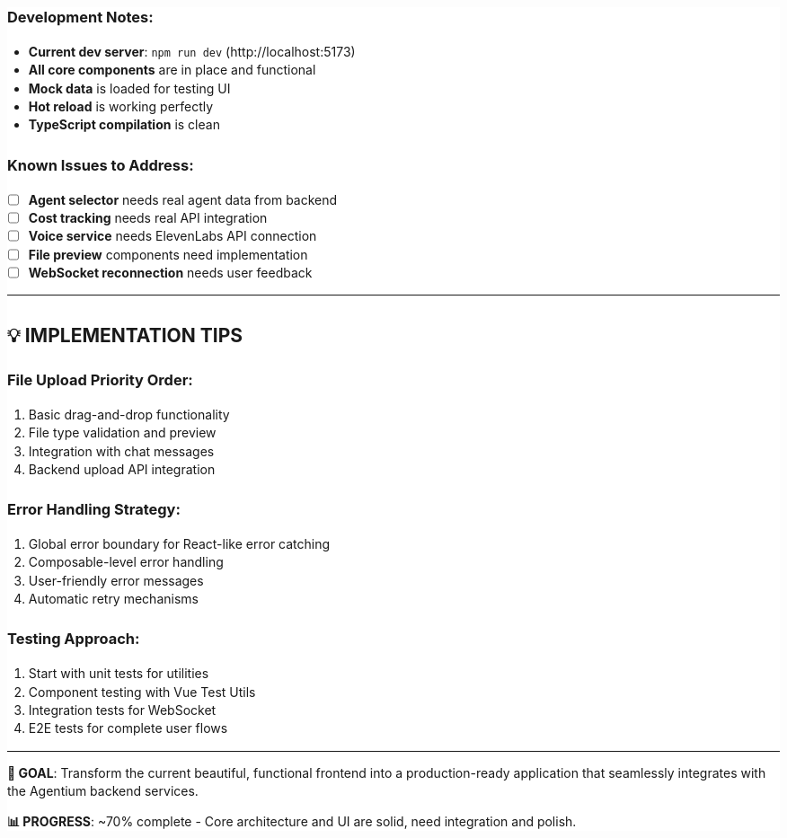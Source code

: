 ### **Development Notes:**
- **Current dev server**: `npm run dev` (http://localhost:5173)
- **All core components** are in place and functional
- **Mock data** is loaded for testing UI
- **Hot reload** is working perfectly
- **TypeScript compilation** is clean

### **Known Issues to Address:**
- [ ] **Agent selector** needs real agent data from backend
- [ ] **Cost tracking** needs real API integration  
- [ ] **Voice service** needs ElevenLabs API connection
- [ ] **File preview** components need implementation
- [ ] **WebSocket reconnection** needs user feedback

---

## 💡 **IMPLEMENTATION TIPS**

### **File Upload Priority Order:**
1. Basic drag-and-drop functionality
2. File type validation and preview
3. Integration with chat messages
4. Backend upload API integration

### **Error Handling Strategy:**
1. Global error boundary for React-like error catching
2. Composable-level error handling
3. User-friendly error messages
4. Automatic retry mechanisms

### **Testing Approach:**
1. Start with unit tests for utilities
2. Component testing with Vue Test Utils
3. Integration tests for WebSocket
4. E2E tests for complete user flows

---

**🎯 GOAL**: Transform the current beautiful, functional frontend into a production-ready application that seamlessly integrates with the Agentium backend services.

**📊 PROGRESS**: ~70% complete - Core architecture and UI are solid, need integration and polish.
